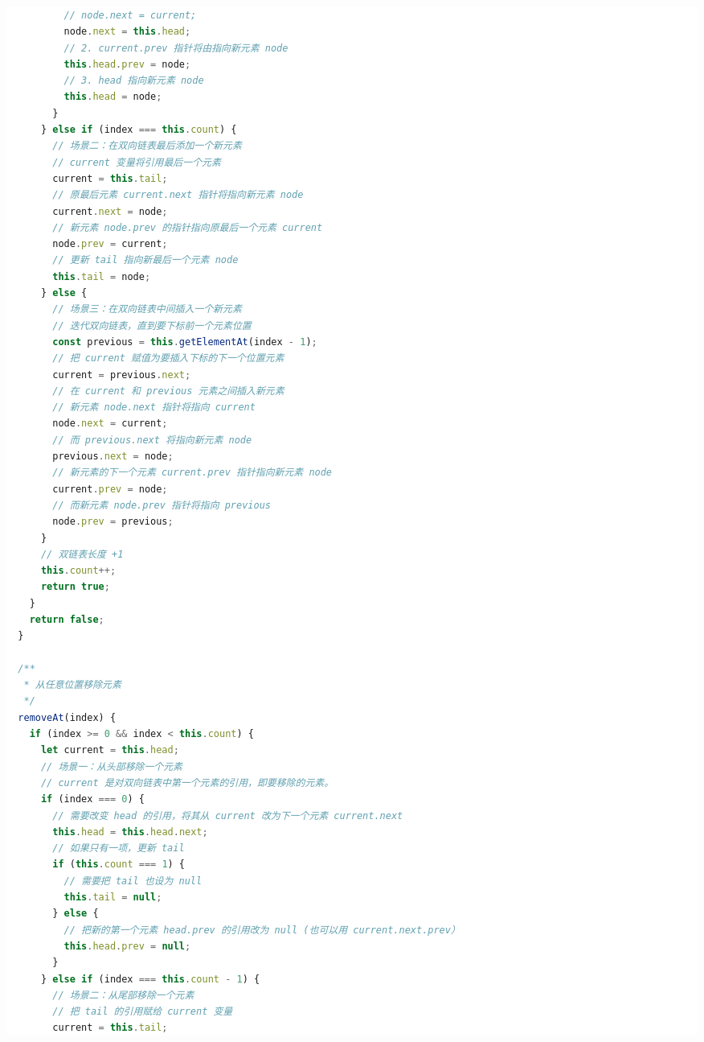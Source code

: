 ```js {1,6,10,17,22}
          // node.next = current;
          node.next = this.head;
          // 2. current.prev 指针将由指向新元素 node
          this.head.prev = node;
          // 3. head 指向新元素 node
          this.head = node;
        }
      } else if (index === this.count) {
        // 场景二：在双向链表最后添加一个新元素
        // current 变量将引用最后一个元素
        current = this.tail;
        // 原最后元素 current.next 指针将指向新元素 node
        current.next = node;
        // 新元素 node.prev 的指针指向原最后一个元素 current
        node.prev = current;
        // 更新 tail 指向新最后一个元素 node
        this.tail = node;
      } else {
        // 场景三：在双向链表中间插入一个新元素
        // 迭代双向链表，直到要下标前一个元素位置
        const previous = this.getElementAt(index - 1);
        // 把 current 赋值为要插入下标的下一个位置元素
        current = previous.next;
        // 在 current 和 previous 元素之间插入新元素
        // 新元素 node.next 指针将指向 current
        node.next = current;
        // 而 previous.next 将指向新元素 node
        previous.next = node;
        // 新元素的下一个元素 current.prev 指针指向新元素 node
        current.prev = node;
        // 而新元素 node.prev 指针将指向 previous
        node.prev = previous;
      }
      // 双链表长度 +1
      this.count++;
      return true;
    }
    return false;
  }

  /**
   * 从任意位置移除元素
   */
  removeAt(index) {
    if (index >= 0 && index < this.count) {
      let current = this.head;
      // 场景一：从头部移除一个元素
      // current 是对双向链表中第一个元素的引用，即要移除的元素。
      if (index === 0) {
        // 需要改变 head 的引用，将其从 current 改为下一个元素 current.next
        this.head = this.head.next;
        // 如果只有一项，更新 tail
        if (this.count === 1) {
          // 需要把 tail 也设为 null
          this.tail = null;
        } else {
          // 把新的第一个元素 head.prev 的引用改为 null (也可以用 current.next.prev）
          this.head.prev = null;
        }
      } else if (index === this.count - 1) {
        // 场景二：从尾部移除一个元素
        // 把 tail 的引用赋给 current 变量
        current = this.tail;
```